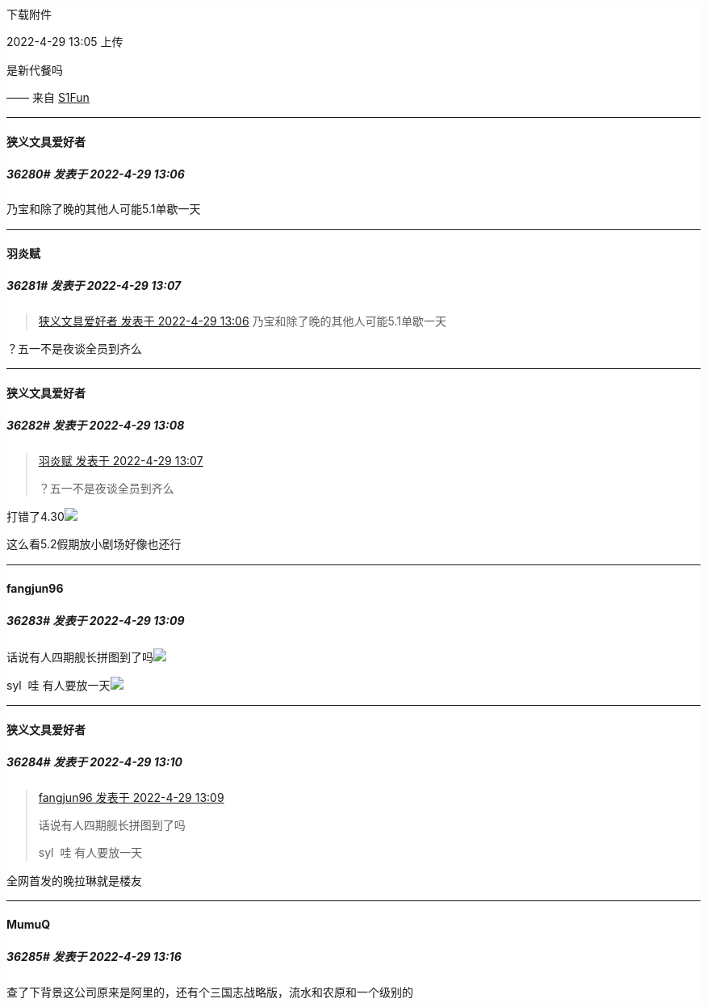 下载附件

2022-4-29 13:05 上传

是新代餐吗

—— 来自 [S1Fun](https://s1fun.koalcat.com)

*****

####  狭义文具爱好者  
##### 36280#       发表于 2022-4-29 13:06

乃宝和除了晚的其他人可能5.1单歇一天

*****

####  羽炎赋  
##### 36281#       发表于 2022-4-29 13:07

<blockquote><a href="httphttps://bbs.saraba1st.com/2b/forum.php?mod=redirect&amp;goto=findpost&amp;pid=55631927&amp;ptid=2053980" target="_blank">狭义文具爱好者 发表于 2022-4-29 13:06</a>
乃宝和除了晚的其他人可能5.1单歇一天</blockquote>
？五一不是夜谈全员到齐么

*****

####  狭义文具爱好者  
##### 36282#       发表于 2022-4-29 13:08

<blockquote><a href="httphttps://bbs.saraba1st.com/2b/forum.php?mod=redirect&amp;goto=findpost&amp;pid=55631945&amp;ptid=2053980" target="_blank">羽炎赋 发表于 2022-4-29 13:07</a>

？五一不是夜谈全员到齐么</blockquote>
打错了4.30<img src="https://static.saraba1st.com/image/smiley/face2017/002.png" referrerpolicy="no-referrer">

这么看5.2假期放小剧场好像也还行

*****

####  fangjun96  
##### 36283#       发表于 2022-4-29 13:09

话说有人四期舰长拼图到了吗<img src="https://static.saraba1st.com/image/smiley/face2017/037.png" referrerpolicy="no-referrer">

syl  哇 有人要放一天<img src="https://static.saraba1st.com/image/smiley/face2017/067.png" referrerpolicy="no-referrer">

*****

####  狭义文具爱好者  
##### 36284#       发表于 2022-4-29 13:10

<blockquote><a href="httphttps://bbs.saraba1st.com/2b/forum.php?mod=redirect&amp;goto=findpost&amp;pid=55631977&amp;ptid=2053980" target="_blank">fangjun96 发表于 2022-4-29 13:09</a>

话说有人四期舰长拼图到了吗

syl  哇 有人要放一天</blockquote>
全网首发的晚拉琳就是楼友



*****

####  MumuQ  
##### 36285#       发表于 2022-4-29 13:16

查了下背景这公司原来是阿里的，还有个三国志战略版，流水和农原和一个级别的
